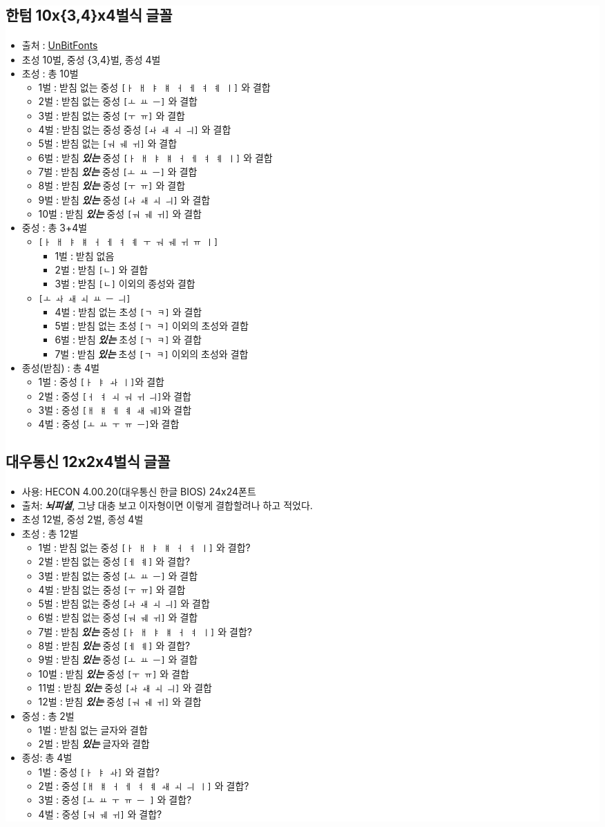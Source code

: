 ## 한텀 10x{3,4}x4벌식 글꼴
- 출처 : [UnBitFonts](https://web.archive.org/web/20201014120827/https://sites.google.com/site/unbitfonts/composite)
- 초성 10벌, 중성 {3,4}벌, 종성 4벌
- 초성 : 총 10벌
    - 1벌 : 받침 없는 중성 `[ㅏ ㅐ ㅑ ㅒ ㅓ ㅔ ㅕ ㅖ ㅣ]` 와 결합
    - 2벌 : 받침 없는 중성 `[ㅗ ㅛ ㅡ]` 와 결합
    - 3벌 : 받침 없는 중성 `[ㅜ ㅠ]` 와 결합
    - 4벌 : 받침 없는 중성 중성 `[ㅘ ㅙ ㅚ ㅢ]` 와 결합
    - 5벌 : 받침 없는 `[ㅝ ㅞ ㅟ]` 와 결합
    - 6벌 : 받침 ***있는*** 중성 `[ㅏ ㅐ ㅑ ㅒ ㅓ ㅔ ㅕ ㅖ ㅣ]` 와 결합
    - 7벌 : 받침 ***있는*** 중성 `[ㅗ ㅛ ㅡ]` 와 결합
    - 8벌 : 받침 ***있는*** 중성 `[ㅜ ㅠ]` 와 결합
    - 9벌 : 받침 ***있는*** 중성 `[ㅘ ㅙ ㅚ ㅢ]` 와 결합
    - 10벌 : 받침 ***있는*** 중성 `[ㅝ ㅞ ㅟ]` 와 결합
- 중성 : 총 3+4벌
    - `[ㅏ ㅐ ㅑ ㅒ ㅓ ㅔ ㅕ ㅖ ㅜ ㅝ ㅞ ㅟ ㅠ ㅣ]`
        - 1벌 : 받침 없음
        - 2벌 : 받침 `[ㄴ]` 와 결합
        - 3벌 : 받침 `[ㄴ]` 이외의 종성와 결합
    - `[ㅗ ㅘ ㅙ ㅚ ㅛ ㅡ ㅢ]`
        - 4벌 : 받침 없는 초성 `[ㄱ ㅋ]` 와 결합
        - 5벌 : 받침 없는 초성 `[ㄱ ㅋ]` 이외의 초성와 결합
        - 6벌 : 받침 ***있는*** 초성 `[ㄱ ㅋ]` 와 결합
        - 7벌 : 받침 ***있는*** 초성 `[ㄱ ㅋ]` 이외의 초성와 결합
- 종성(받침) : 총 4벌
    - 1벌 : 중성 `[ㅏ ㅑ ㅘ ㅣ]`와 결합
    - 2벌 : 중성 `[ㅓ ㅕ ㅚ ㅝ ㅟ ㅢ]`와 결합
    - 3벌 : 중성 `[ㅐ ㅒ ㅔ ㅖ ㅙ ㅞ]`와 결합
    - 4벌 : 중성 `[ㅗ ㅛ ㅜ ㅠ ㅡ]`와 결합

## 대우통신 12x2x4벌식 글꼴
- 사용: HECON 4.00.20(대우통신 한글 BIOS) 24x24폰트
- 출처: ***뇌피셜***, 그냥 대충 보고 이자형이면 이렇게 결합할려나 하고 적었다.
- 초성 12벌, 중성 2벌, 종성 4벌
- 초성 : 총 12벌
    - 1벌 : 받침 없는 중성 `[ㅏ ㅐ ㅑ ㅒ ㅓ ㅕ ㅣ]` 와 결합?
    - 2벌 : 받침 없는 중성 `[ㅔ ㅖ]` 와 결합?
    - 3벌 : 받침 없는 중성 `[ㅗ ㅛ ㅡ]` 와 결합
    - 4벌 : 받침 없는 중성 `[ㅜ ㅠ]` 와 결합
    - 5벌 : 받침 없는 중성 `[ㅘ ㅙ ㅚ ㅢ]` 와 결합
    - 6벌 : 받침 없는 중성 `[ㅝ ㅞ ㅟ]` 와 결합
    - 7벌 : 받침 ***있는*** 중성 `[ㅏ ㅐ ㅑ ㅒ ㅓ ㅕ ㅣ]` 와 결합?
    - 8벌 : 받침 ***있는*** 중성 `[ㅔ ㅖ]` 와 결합?
    - 9벌 : 받침 ***있는*** 중성 `[ㅗ ㅛ ㅡ]` 와 결합
    - 10벌 : 받침 ***있는*** 중성 `[ㅜ ㅠ]` 와 결합
    - 11벌 : 받침 ***있는*** 중성 `[ㅘ ㅙ ㅚ ㅢ]` 와 결합
    - 12벌 : 받침 ***있는*** 중성 `[ㅝ ㅞ ㅟ]` 와 결합
- 중성 : 총 2벌
    - 1벌 : 받침 없는 글자와 결합
    - 2벌 : 받침 ***있는*** 글자와 결합
- 종성: 총 4벌 
    - 1벌 : 중성 `[ㅏ ㅑ ㅘ]` 와 결합?
    - 2벌 : 중성 `[ㅐ ㅒ ㅓ ㅔ ㅕ ㅖ ㅙ ㅚ ㅢ ㅣ]` 와 결합?
    - 3벌 : 중성 `[ㅗ ㅛ ㅜ ㅠ ㅡ ]` 와 결합?
    - 4벌 : 중성 `[ㅝ ㅞ ㅟ]` 와 결합?
